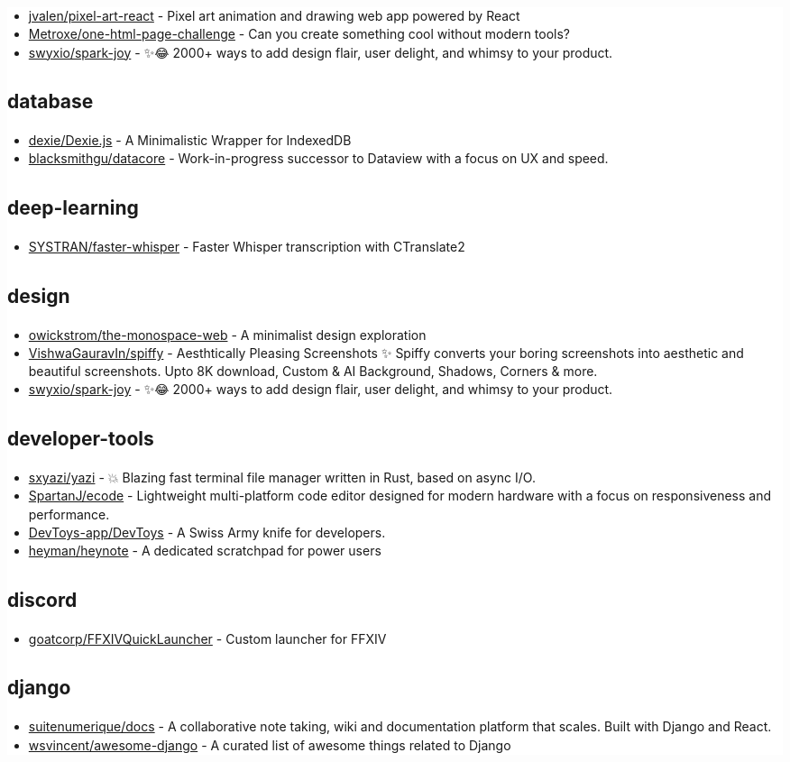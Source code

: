 - [jvalen/pixel-art-react](https://github.com/jvalen/pixel-art-react) - Pixel art animation and drawing web app powered by React
- [Metroxe/one-html-page-challenge](https://github.com/Metroxe/one-html-page-challenge) - Can you create something cool without modern tools?
- [swyxio/spark-joy](https://github.com/swyxio/spark-joy) - ✨😂 2000+ ways to add design flair, user delight, and whimsy to your product.

## database 

- [dexie/Dexie.js](https://github.com/dexie/Dexie.js) - A Minimalistic Wrapper for IndexedDB
- [blacksmithgu/datacore](https://github.com/blacksmithgu/datacore) - Work-in-progress successor to Dataview with a focus on UX and speed.

## deep-learning 

- [SYSTRAN/faster-whisper](https://github.com/SYSTRAN/faster-whisper) - Faster Whisper transcription with CTranslate2

## design 

- [owickstrom/the-monospace-web](https://github.com/owickstrom/the-monospace-web) - A minimalist design exploration
- [VishwaGauravIn/spiffy](https://github.com/VishwaGauravIn/spiffy) - Aesthtically Pleasing Screenshots ✨ Spiffy converts your boring screenshots into aesthetic and beautiful screenshots. Upto 8K download, Custom & AI Background, Shadows, Corners & more.
- [swyxio/spark-joy](https://github.com/swyxio/spark-joy) - ✨😂 2000+ ways to add design flair, user delight, and whimsy to your product.

## developer-tools 

- [sxyazi/yazi](https://github.com/sxyazi/yazi) - 💥 Blazing fast terminal file manager written in Rust, based on async I/O.
- [SpartanJ/ecode](https://github.com/SpartanJ/ecode) - Lightweight multi-platform code editor designed for modern hardware with a focus on responsiveness and performance.
- [DevToys-app/DevToys](https://github.com/DevToys-app/DevToys) - A Swiss Army knife for developers.
- [heyman/heynote](https://github.com/heyman/heynote) - A dedicated scratchpad for power users

## discord 

- [goatcorp/FFXIVQuickLauncher](https://github.com/goatcorp/FFXIVQuickLauncher) - Custom launcher for FFXIV

## django 

- [suitenumerique/docs](https://github.com/suitenumerique/docs) - A collaborative note taking, wiki and documentation platform that scales. Built with Django and React.
- [wsvincent/awesome-django](https://github.com/wsvincent/awesome-django) - A curated list of awesome things related to Django
